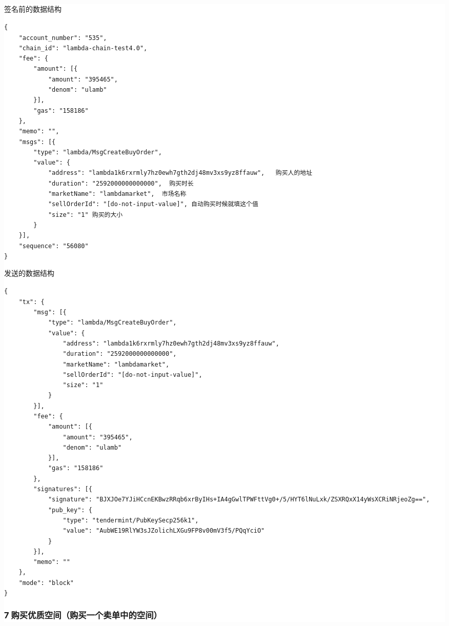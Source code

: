 签名前的数据结构

```
{
	"account_number": "535",
	"chain_id": "lambda-chain-test4.0",
	"fee": {
		"amount": [{
			"amount": "395465",
			"denom": "ulamb"
		}],
		"gas": "158186"
	},
	"memo": "",
	"msgs": [{
		"type": "lambda/MsgCreateBuyOrder",
		"value": {
			"address": "lambda1k6rxrmly7hz0ewh7gth2dj48mv3xs9yz8ffauw",   购买人的地址
			"duration": "2592000000000000",  购买时长
			"marketName": "lambdamarket",  市场名称
			"sellOrderId": "[do-not-input-value]", 自动购买时候就填这个值
			"size": "1" 购买的大小 
		}
	}],
	"sequence": "56080"
}
```
发送的数据结构

```
{
	"tx": {
		"msg": [{
			"type": "lambda/MsgCreateBuyOrder",
			"value": {
				"address": "lambda1k6rxrmly7hz0ewh7gth2dj48mv3xs9yz8ffauw",
				"duration": "2592000000000000",
				"marketName": "lambdamarket",
				"sellOrderId": "[do-not-input-value]",
				"size": "1"
			}
		}],
		"fee": {
			"amount": [{
				"amount": "395465",
				"denom": "ulamb"
			}],
			"gas": "158186"
		},
		"signatures": [{
			"signature": "BJXJOe7YJiHCcnEKBwzRRqb6xrByIHs+IA4gGwlTPWFttVg0+/5/HYT6lNuLxk/ZSXRQxX14yWsXCRiNRjeoZg==",
			"pub_key": {
				"type": "tendermint/PubKeySecp256k1",
				"value": "AubWE19RlYW3sJZolichLXGu9FP8v00mV3f5/PQqYciO"
			}
		}],
		"memo": ""
	},
	"mode": "block"
}
```
### 7 购买优质空间（购买一个卖单中的空间）